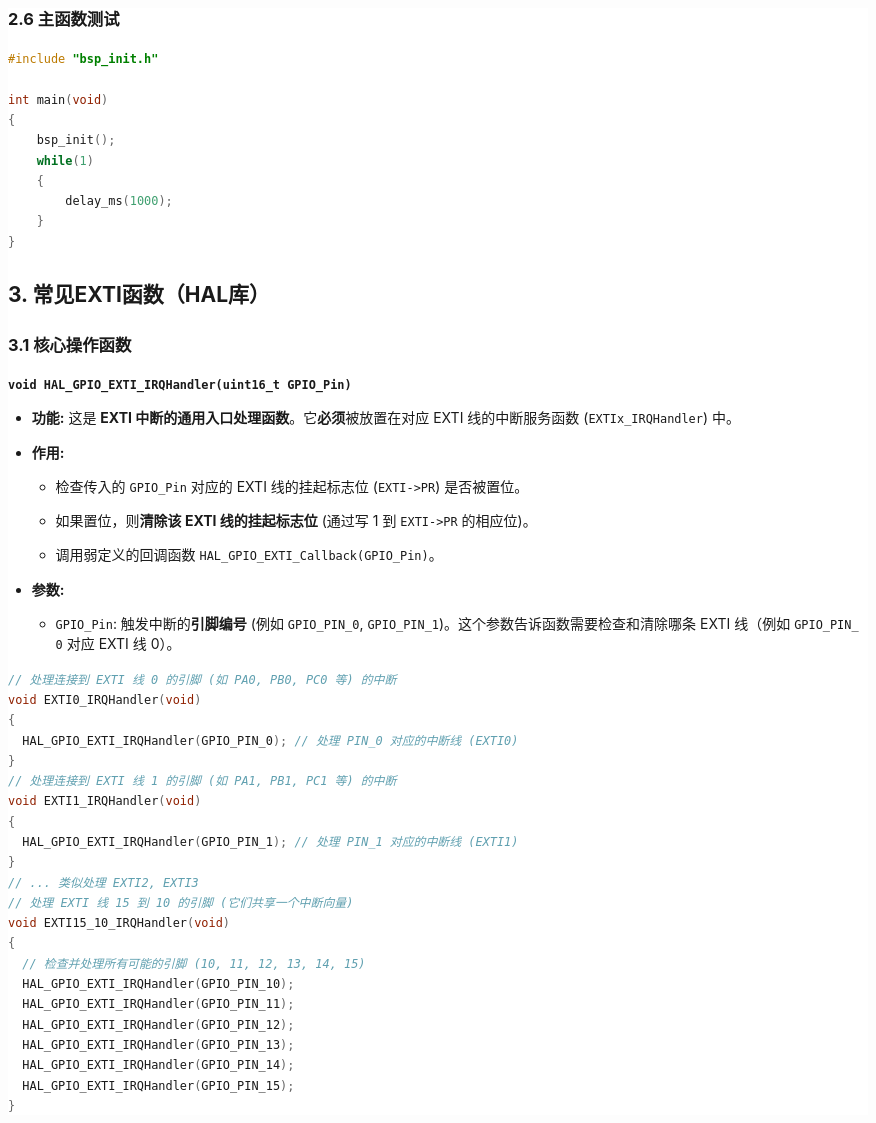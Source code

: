 ### 2.6 主函数测试

```c
#include "bsp_init.h"

int main(void)
{
    bsp_init();
    while(1)
    {
        delay_ms(1000);
    }
}
```

## 3. 常见EXTI函数（HAL库）

### 3.1 核心操作函数

**`void HAL_GPIO_EXTI_IRQHandler(uint16_t GPIO_Pin)`**

- **功能:** 这是 **EXTI 中断的通用入口处理函数**。它**必须**被放置在对应 EXTI 线的中断服务函数 (`EXTIx_IRQHandler`) 中。

- **作用:**
  
  - 检查传入的 `GPIO_Pin` 对应的 EXTI 线的挂起标志位 (`EXTI->PR`) 是否被置位。
  
  - 如果置位，则**清除该 EXTI 线的挂起标志位** (通过写 1 到 `EXTI->PR` 的相应位)。
  
  - 调用弱定义的回调函数 `HAL_GPIO_EXTI_Callback(GPIO_Pin)`。

- **参数:**
  
  - `GPIO_Pin`: 触发中断的**引脚编号** (例如 `GPIO_PIN_0`, `GPIO_PIN_1`)。这个参数告诉函数需要检查和清除哪条 EXTI 线（例如 `GPIO_PIN_0` 对应 EXTI 线 0）。

```c
// 处理连接到 EXTI 线 0 的引脚 (如 PA0, PB0, PC0 等) 的中断
void EXTI0_IRQHandler(void)
{
  HAL_GPIO_EXTI_IRQHandler(GPIO_PIN_0); // 处理 PIN_0 对应的中断线 (EXTI0)
}
// 处理连接到 EXTI 线 1 的引脚 (如 PA1, PB1, PC1 等) 的中断
void EXTI1_IRQHandler(void)
{
  HAL_GPIO_EXTI_IRQHandler(GPIO_PIN_1); // 处理 PIN_1 对应的中断线 (EXTI1)
}
// ... 类似处理 EXTI2, EXTI3
// 处理 EXTI 线 15 到 10 的引脚 (它们共享一个中断向量)
void EXTI15_10_IRQHandler(void)
{
  // 检查并处理所有可能的引脚 (10, 11, 12, 13, 14, 15)
  HAL_GPIO_EXTI_IRQHandler(GPIO_PIN_10);
  HAL_GPIO_EXTI_IRQHandler(GPIO_PIN_11);
  HAL_GPIO_EXTI_IRQHandler(GPIO_PIN_12);
  HAL_GPIO_EXTI_IRQHandler(GPIO_PIN_13);
  HAL_GPIO_EXTI_IRQHandler(GPIO_PIN_14);
  HAL_GPIO_EXTI_IRQHandler(GPIO_PIN_15);
}
```
